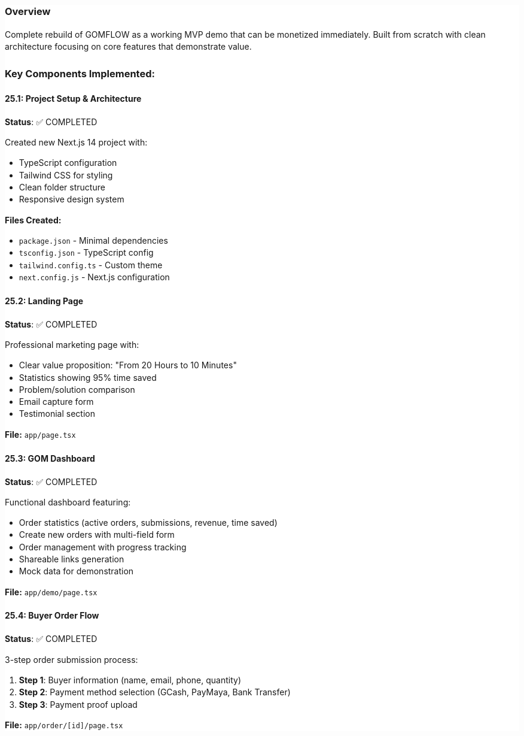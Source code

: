 ### Overview
Complete rebuild of GOMFLOW as a working MVP demo that can be monetized immediately. Built from scratch with clean architecture focusing on core features that demonstrate value.

### Key Components Implemented:

#### 25.1: Project Setup & Architecture
**Status**: ✅ COMPLETED

Created new Next.js 14 project with:
- TypeScript configuration
- Tailwind CSS for styling
- Clean folder structure
- Responsive design system

**Files Created:**
- `package.json` - Minimal dependencies
- `tsconfig.json` - TypeScript config
- `tailwind.config.ts` - Custom theme
- `next.config.js` - Next.js configuration

#### 25.2: Landing Page
**Status**: ✅ COMPLETED

Professional marketing page with:
- Clear value proposition: "From 20 Hours to 10 Minutes"
- Statistics showing 95% time saved
- Problem/solution comparison
- Email capture form
- Testimonial section

**File:** `app/page.tsx`

#### 25.3: GOM Dashboard
**Status**: ✅ COMPLETED

Functional dashboard featuring:
- Order statistics (active orders, submissions, revenue, time saved)
- Create new orders with multi-field form
- Order management with progress tracking
- Shareable links generation
- Mock data for demonstration

**File:** `app/demo/page.tsx`

#### 25.4: Buyer Order Flow
**Status**: ✅ COMPLETED

3-step order submission process:
1. **Step 1**: Buyer information (name, email, phone, quantity)
2. **Step 2**: Payment method selection (GCash, PayMaya, Bank Transfer)
3. **Step 3**: Payment proof upload

**File:** `app/order/[id]/page.tsx`
